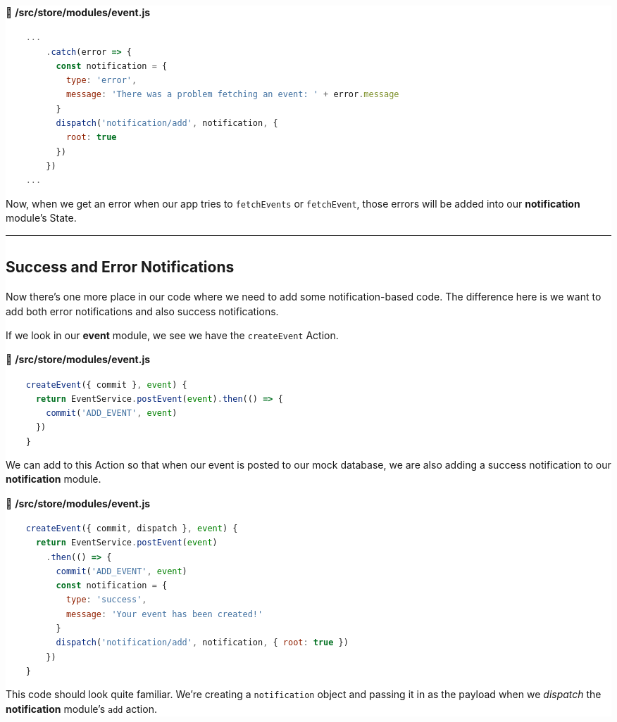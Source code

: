 📃 **/src/store/modules/event.js**
```javascript
    ...
        .catch(error => {
          const notification = {
            type: 'error',
            message: 'There was a problem fetching an event: ' + error.message
          }
          dispatch('notification/add', notification, {
            root: true
          })
        })
    ...        
```
Now, when we get an error when our app tries to `fetchEvents` or `fetchEvent`, those errors will be added into our **notification** module’s State.


----------
## Success and Error Notifications

Now there’s one more place in our code where we need to add some notification-based code. The difference here is we want to add both error notifications and also success notifications.

If we look in our **event** module, we see we have the `createEvent` Action.

📃 **/src/store/modules/event.js**
```javascript
    createEvent({ commit }, event) {
      return EventService.postEvent(event).then(() => {
        commit('ADD_EVENT', event)
      })
    }
```
We can add to this Action so that when our event is posted to our mock database, we are also adding a success notification to our **notification** module. 

📃 **/src/store/modules/event.js**
```javascript
    createEvent({ commit, dispatch }, event) {
      return EventService.postEvent(event)
        .then(() => {
          commit('ADD_EVENT', event)
          const notification = {
            type: 'success',
            message: 'Your event has been created!'
          }
          dispatch('notification/add', notification, { root: true })
        })
    }
```
This code should look quite familiar. We’re creating a `notification` object and passing it in as the payload when we *dispatch* the **notification** module’s `add` action. 
